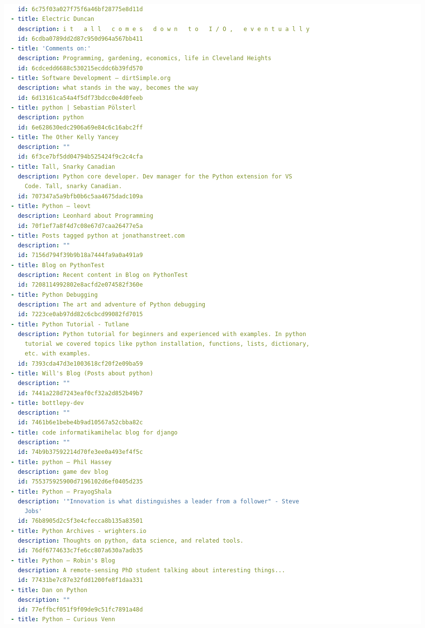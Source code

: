 ```yaml
    id: 6c75f03a027f75f6a46bf28775e8d11d
  - title: Electric Duncan
    description: i t   a l l   c o m e s   d o w n   t o   I / O ,   e v e n t u a l l y
    id: 6cdba0789dd2d87c950d964a567bb411
  - title: 'Comments on:'
    description: Programming, gardening, economics, life in Cleveland Heights
    id: 6cdcedd6688c530215ecddc6b39fd570
  - title: Software Development – dirtSimple.org
    description: what stands in the way, becomes the way
    id: 6d13161ca54a4f5df73bdcc0e4d0feeb
  - title: python | Sebastian Pölsterl
    description: python
    id: 6e628630edc2906a69e84c6c16abc2ff
  - title: The Other Kelly Yancey
    description: ""
    id: 6f3ce7bf5dd04794b525424f9c2c4cfa
  - title: Tall, Snarky Canadian
    description: Python core developer. Dev manager for the Python extension for VS
      Code. Tall, snarky Canadian.
    id: 707347a5a9bfb0b6c5aa4675dadc109a
  - title: Python – leovt
    description: Leonhard about Programming
    id: 70f1ef7a8f4d7c08e67d7caa26477e5a
  - title: Posts tagged python at jonathanstreet.com
    description: ""
    id: 7156d794f39b9b18a7444fa9a0a491a9
  - title: Blog on PythonTest
    description: Recent content in Blog on PythonTest
    id: 7208114992802e8acfd2e074582f360e
  - title: Python Debugging
    description: The art and adventure of Python debugging
    id: 7223ce0ab97dd82c6cbcd99082fd7015
  - title: Python Tutorial - Tutlane
    description: Python tutorial for beginners and experienced with examples. In python
      tutorial we covered topics like python installation, functions, lists, dictionary,
      etc. with examples.
    id: 7393cda47d3e1003618cf20f2e09ba59
  - title: Will's Blog (Posts about python)
    description: ""
    id: 7441a228d7243eaf0cf32a2d852b49b7
  - title: bottlepy-dev
    description: ""
    id: 7461b6e1bebe4b9ad10567a52cbba82c
  - title: code informatikamihelac blog for django
    description: ""
    id: 74b9b37592214d70fe3ee0a493ef4f5c
  - title: python – Phil Hassey
    description: game dev blog
    id: 755375925900d7196102d6ef0405d235
  - title: Python – PrayogShala
    description: '"Innovation is what distinguishes a leader from a follower" - Steve
      Jobs'
    id: 76b8905d2c5f3e4cfecca8b135a83501
  - title: Python Archives - wrighters.io
    description: Thoughts on python, data science, and related tools.
    id: 76df6774633c7fe6cc807a630a7adb35
  - title: Python – Robin's Blog
    description: A remote-sensing PhD student talking about interesting things...
    id: 77431be7c87e32fdd1200fe8f1daa331
  - title: Dan on Python
    description: ""
    id: 77effbcf051f9f09de9c51fc7891a48d
  - title: Python – Curious Venn
```